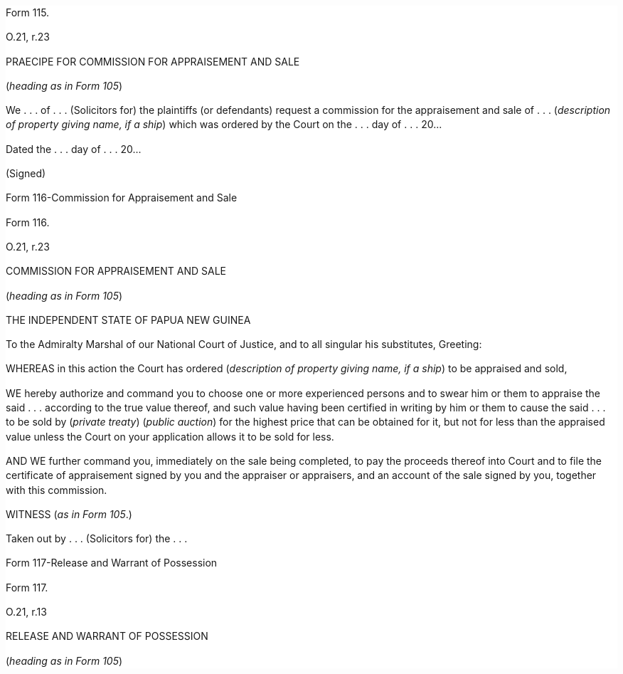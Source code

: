 Form 115.

O.21, r.23

PRAECIPE FOR COMMISSION FOR APPRAISEMENT AND SALE

(*heading as in Form 105*)

We . . . of . . . (Solicitors for) the plaintiffs (or defendants)
request a commission for the appraisement and sale of . . .
(*description of property giving name, if a ship*) which was ordered by
the Court on the . . . day of . . . 20\...

Dated the . . . day of . . . 20\...

(Signed)

Form 116-Commission for Appraisement and Sale

Form 116.

O.21, r.23

COMMISSION FOR APPRAISEMENT AND SALE

(*heading as in Form 105*)

THE INDEPENDENT STATE OF PAPUA NEW GUINEA

To the Admiralty Marshal of our National Court of Justice, and to all
singular his substitutes, Greeting:

WHEREAS in this action the Court has ordered (*description of property
giving name, if a ship*) to be appraised and sold,

WE hereby authorize and command you to choose one or more experienced
persons and to swear him or them to appraise the said . . . according to
the true value thereof, and such value having been certified in writing
by him or them to cause the said . . . to be sold by (*private treaty*)
(*public auction*) for the highest price that can be obtained for it,
but not for less than the appraised value unless the Court on your
application allows it to be sold for less.

AND WE further command you, immediately on the sale being completed, to
pay the proceeds thereof into Court and to file the certificate of
appraisement signed by you and the appraiser or appraisers, and an
account of the sale signed by you, together with this commission.

WITNESS (*as in Form 105*.)

Taken out by . . . (Solicitors for) the . . .

Form 117-Release and Warrant of Possession

Form 117.

O.21, r.13

RELEASE AND WARRANT OF POSSESSION

(*heading as in Form 105*)
